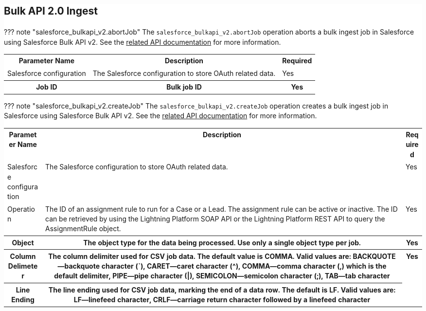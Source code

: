 
## Bulk API 2.0 Ingest

??? note "salesforce_bulkapi_v2.abortJob"
    The `salesforce_bulkapi_v2.abortJob` operation aborts a bulk ingest job in Salesforce using Salesforce Bulk API v2. See the [related API documentation](https://developer.salesforce.com/docs/atlas.en-us.api_asynch.meta/api_asynch/close_job.htm) for more information.
    <table>
        <tr>
            <th>Parameter Name</th>
            <th>Description</th>
            <th>Required</th>
        </tr>
        <tr>
            <td>Salesforce configuration</td>
            <td>The Salesforce configuration to store OAuth related data.</td>
            <td>Yes</td>
        </tr>
        <tr>
            <th>Job ID</th>
            <th>Bulk job ID</th>
            <th>Yes</th>
        </tr>
      </table>

??? note "salesforce_bulkapi_v2.createJob"
    The `salesforce_bulkapi_v2.createJob` operation creates a bulk ingest job in Salesforce using Salesforce Bulk API v2. See the [related API documentation](https://developer.salesforce.com/docs/atlas.en-us.api_asynch.meta/api_asynch/create_job.htm) for more information.
    <table>
        <tr>
            <th>Parameter Name</th>
            <th>Description</th>
            <th>Required</th>
        </tr>
        <tr>
            <td>Salesforce configuration</td>
            <td>The Salesforce configuration to store OAuth related data.</td>
            <td>Yes</td>
        </tr>
        <tr>
            <td>Operation</td>
            <td>The ID of an assignment rule to run for a Case or a Lead. The assignment rule can be active or inactive. The ID can be retrieved by using the Lightning Platform SOAP API or the Lightning Platform REST API to query the AssignmentRule object.</td>
            <td>Yes</td>
        </tr>
        <tr>
            <th>Object</th>
            <th>The object type for the data being processed. Use only a single object type per job.</th>
            <th>Yes</th>
        </tr>
        <tr>
            <th>Column Delimeter</th>
            <th>The column delimiter used for CSV job data. The default value is COMMA. Valid values are: BACKQUOTE—backquote character (`), CARET—caret character (^), COMMA—comma character (,) which is the default delimiter, PIPE—pipe character (|), SEMICOLON—semicolon character (;), TAB—tab character</th>
            <th>Yes</th>
        </tr>
        <tr>
            <th>Line Ending</th>
            <th>The line ending used for CSV job data, marking the end of a data row. The default is LF. Valid values are: LF—linefeed character,  CRLF—carriage return character followed by a linefeed character</th>